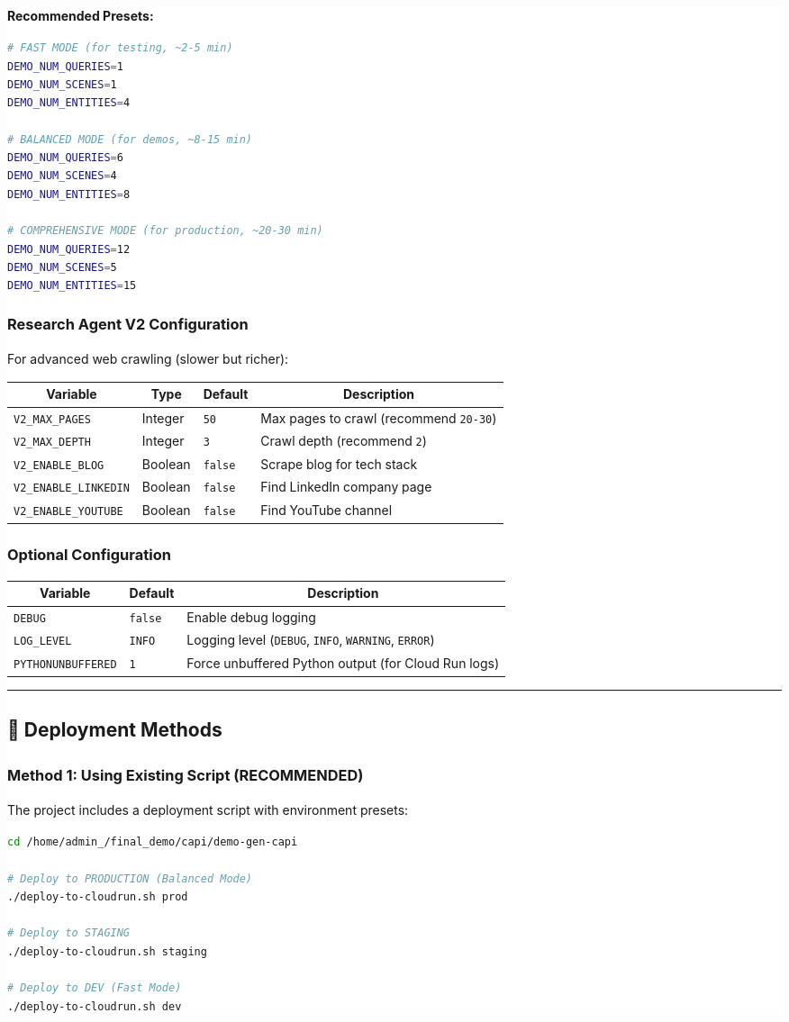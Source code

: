 **Recommended Presets:**

```bash
# FAST MODE (for testing, ~2-5 min)
DEMO_NUM_QUERIES=1
DEMO_NUM_SCENES=1
DEMO_NUM_ENTITIES=4

# BALANCED MODE (for demos, ~8-15 min)
DEMO_NUM_QUERIES=6
DEMO_NUM_SCENES=4
DEMO_NUM_ENTITIES=8

# COMPREHENSIVE MODE (for production, ~20-30 min)
DEMO_NUM_QUERIES=12
DEMO_NUM_SCENES=5
DEMO_NUM_ENTITIES=15
```

### **Research Agent V2 Configuration**

For advanced web crawling (slower but richer):

| Variable | Type | Default | Description |
|----------|------|---------|-------------|
| `V2_MAX_PAGES` | Integer | `50` | Max pages to crawl (recommend `20-30`) |
| `V2_MAX_DEPTH` | Integer | `3` | Crawl depth (recommend `2`) |
| `V2_ENABLE_BLOG` | Boolean | `false` | Scrape blog for tech stack |
| `V2_ENABLE_LINKEDIN` | Boolean | `false` | Find LinkedIn company page |
| `V2_ENABLE_YOUTUBE` | Boolean | `false` | Find YouTube channel |

### **Optional Configuration**

| Variable | Default | Description |
|----------|---------|-------------|
| `DEBUG` | `false` | Enable debug logging |
| `LOG_LEVEL` | `INFO` | Logging level (`DEBUG`, `INFO`, `WARNING`, `ERROR`) |
| `PYTHONUNBUFFERED` | `1` | Force unbuffered Python output (for Cloud Run logs) |

---

## 🚀 Deployment Methods

### **Method 1: Using Existing Script (RECOMMENDED)**

The project includes a deployment script with environment presets:

```bash
cd /home/admin_/final_demo/capi/demo-gen-capi

# Deploy to PRODUCTION (Balanced Mode)
./deploy-to-cloudrun.sh prod

# Deploy to STAGING
./deploy-to-cloudrun.sh staging

# Deploy to DEV (Fast Mode)
./deploy-to-cloudrun.sh dev
```
